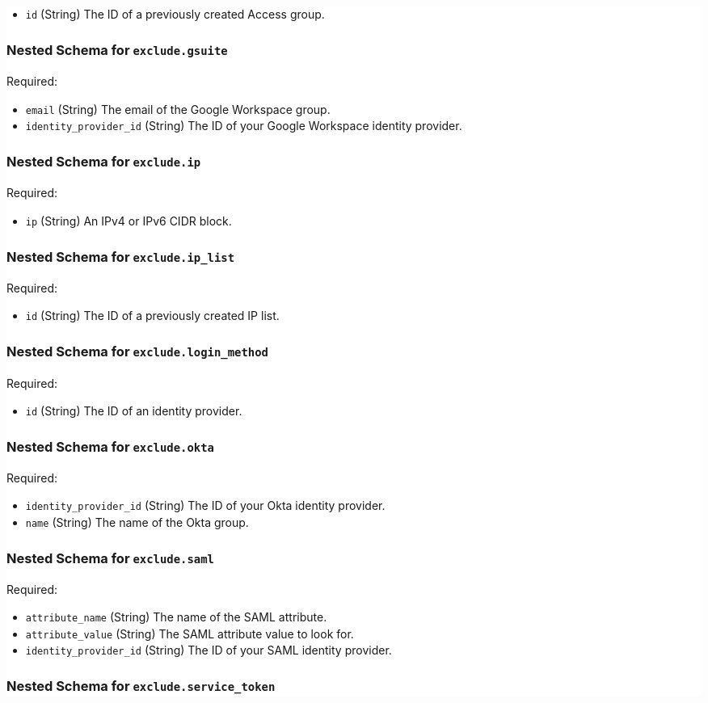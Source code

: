 - `id` (String) The ID of a previously created Access group.


<a id="nestedatt--exclude--gsuite"></a>
### Nested Schema for `exclude.gsuite`

Required:

- `email` (String) The email of the Google Workspace group.
- `identity_provider_id` (String) The ID of your Google Workspace identity provider.


<a id="nestedatt--exclude--ip"></a>
### Nested Schema for `exclude.ip`

Required:

- `ip` (String) An IPv4 or IPv6 CIDR block.


<a id="nestedatt--exclude--ip_list"></a>
### Nested Schema for `exclude.ip_list`

Required:

- `id` (String) The ID of a previously created IP list.


<a id="nestedatt--exclude--login_method"></a>
### Nested Schema for `exclude.login_method`

Required:

- `id` (String) The ID of an identity provider.


<a id="nestedatt--exclude--okta"></a>
### Nested Schema for `exclude.okta`

Required:

- `identity_provider_id` (String) The ID of your Okta identity provider.
- `name` (String) The name of the Okta group.


<a id="nestedatt--exclude--saml"></a>
### Nested Schema for `exclude.saml`

Required:

- `attribute_name` (String) The name of the SAML attribute.
- `attribute_value` (String) The SAML attribute value to look for.
- `identity_provider_id` (String) The ID of your SAML identity provider.


<a id="nestedatt--exclude--service_token"></a>
### Nested Schema for `exclude.service_token`
